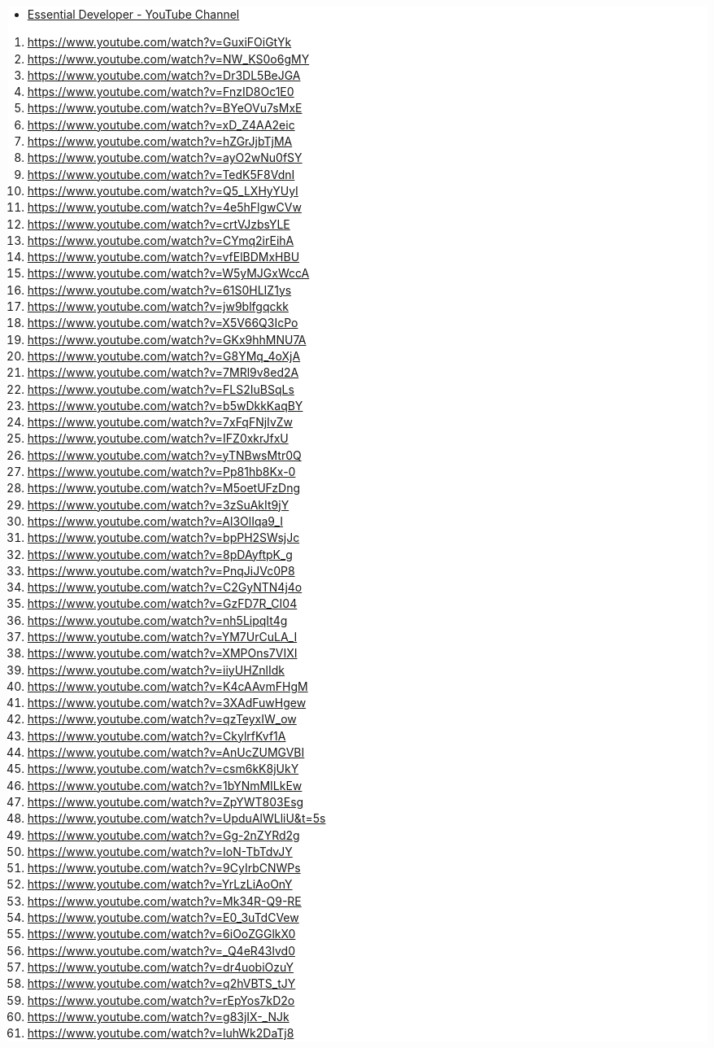 
 - [Essential Developer - YouTube Channel](https://www.youtube.com/@EssentialDeveloper/videos)

1. https://www.youtube.com/watch?v=GuxiFOiGtYk
2. https://www.youtube.com/watch?v=NW_KS0o6gMY
3. https://www.youtube.com/watch?v=Dr3DL5BeJGA
4. https://www.youtube.com/watch?v=FnzID8Oc1E0
5. https://www.youtube.com/watch?v=BYeOVu7sMxE
6. https://www.youtube.com/watch?v=xD_Z4AA2eic
7. https://www.youtube.com/watch?v=hZGrJjbTjMA
8. https://www.youtube.com/watch?v=ayO2wNu0fSY
9. https://www.youtube.com/watch?v=TedK5F8VdnI
10. https://www.youtube.com/watch?v=Q5_LXHyYUyI
11. https://www.youtube.com/watch?v=4e5hFlgwCVw
12. https://www.youtube.com/watch?v=crtVJzbsYLE
13. https://www.youtube.com/watch?v=CYmq2irEihA
14. https://www.youtube.com/watch?v=vfElBDMxHBU
15. https://www.youtube.com/watch?v=W5yMJGxWccA
16. https://www.youtube.com/watch?v=61S0HLIZ1ys
17. https://www.youtube.com/watch?v=jw9blfgqckk
18. https://www.youtube.com/watch?v=X5V66Q3IcPo
19. https://www.youtube.com/watch?v=GKx9hhMNU7A
20. https://www.youtube.com/watch?v=G8YMq_4oXjA
21. https://www.youtube.com/watch?v=7MRl9v8ed2A
22. https://www.youtube.com/watch?v=FLS2IuBSqLs
23. https://www.youtube.com/watch?v=b5wDkkKaqBY
24. https://www.youtube.com/watch?v=7xFqFNjIvZw
25. https://www.youtube.com/watch?v=IFZ0xkrJfxU
26. https://www.youtube.com/watch?v=yTNBwsMtr0Q
27. https://www.youtube.com/watch?v=Pp81hb8Kx-0
28. https://www.youtube.com/watch?v=M5oetUFzDng
29. https://www.youtube.com/watch?v=3zSuAkIt9jY
30. https://www.youtube.com/watch?v=Al3OlIqa9_I
31. https://www.youtube.com/watch?v=bpPH2SWsjJc
32. https://www.youtube.com/watch?v=8pDAyftpK_g
33. https://www.youtube.com/watch?v=PnqJiJVc0P8
34. https://www.youtube.com/watch?v=C2GyNTN4j4o
35. https://www.youtube.com/watch?v=GzFD7R_CI04
36. https://www.youtube.com/watch?v=nh5LipqIt4g
37. https://www.youtube.com/watch?v=YM7UrCuLA_I
38. https://www.youtube.com/watch?v=XMPOns7VIXI
39. https://www.youtube.com/watch?v=iiyUHZnlIdk
40. https://www.youtube.com/watch?v=K4cAAvmFHgM
41. https://www.youtube.com/watch?v=3XAdFuwHgew
42. https://www.youtube.com/watch?v=qzTeyxIW_ow
43. https://www.youtube.com/watch?v=CkylrfKvf1A
44. https://www.youtube.com/watch?v=AnUcZUMGVBI
45. https://www.youtube.com/watch?v=csm6kK8jUkY
46. https://www.youtube.com/watch?v=1bYNmMILkEw
47. https://www.youtube.com/watch?v=ZpYWT803Esg
48. https://www.youtube.com/watch?v=UpduAlWLliU&t=5s
49. https://www.youtube.com/watch?v=Gg-2nZYRd2g
50. https://www.youtube.com/watch?v=IoN-TbTdvJY
51. https://www.youtube.com/watch?v=9CyIrbCNWPs
52. https://www.youtube.com/watch?v=YrLzLiAoOnY
53. https://www.youtube.com/watch?v=Mk34R-Q9-RE
54. https://www.youtube.com/watch?v=E0_3uTdCVew
55. https://www.youtube.com/watch?v=6iOoZGGlkX0
56. https://www.youtube.com/watch?v=_Q4eR43lvd0
57. https://www.youtube.com/watch?v=dr4uobiOzuY
58. https://www.youtube.com/watch?v=q2hVBTS_tJY
59. https://www.youtube.com/watch?v=rEpYos7kD2o
60. https://www.youtube.com/watch?v=g83jIX-_NJk
61. https://www.youtube.com/watch?v=luhWk2DaTj8